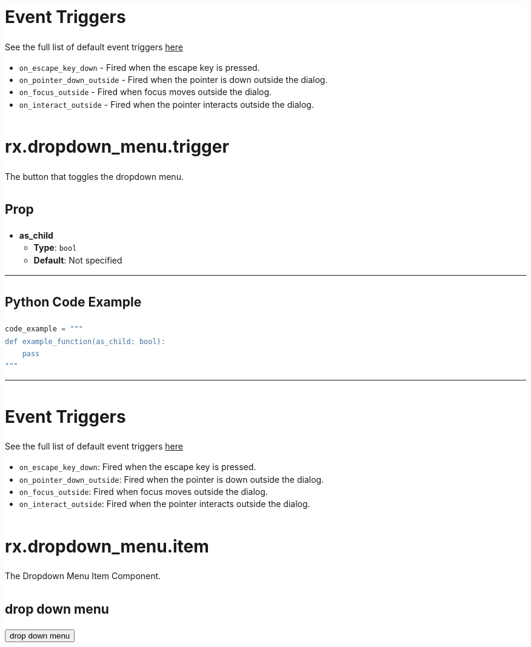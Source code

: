 # Event Triggers

See the full list of default event triggers [here](https://reflex.dev/docs/api-reference/event-triggers/)

- `on_escape_key_down` - Fired when the escape key is pressed.
- `on_pointer_down_outside` - Fired when the pointer is down outside the dialog.
- `on_focus_outside` - Fired when focus moves outside the dialog.
- `on_interact_outside` - Fired when the pointer interacts outside the dialog.

# rx.dropdown_menu.trigger

The button that toggles the dropdown menu.

## Prop

- **as_child**
  - **Type**: `bool`
  - **Default**: Not specified

---

## Python Code Example

```python
code_example = """
def example_function(as_child: bool):
    pass
"""
```

---

# Event Triggers

See the full list of default event triggers [here](https://reflex.dev/docs/api-reference/event-triggers/)

- `on_escape_key_down`: Fired when the escape key is pressed.
- `on_pointer_down_outside`: Fired when the pointer is down outside the dialog.
- `on_focus_outside`: Fired when focus moves outside the dialog.
- `on_interact_outside`: Fired when the pointer interacts outside the dialog.

# rx.dropdown_menu.item

The Dropdown Menu Item Component.

## drop down menu
<button aria-expanded="false" aria-haspopup="menu" class="rt-reset rt-BaseButton rt-r-size-2 rt-variant-solid rt-Button" data-accent-color="" data-state="closed" id="radix-:R1ji6kml6:" type="button">drop down menu</button>
